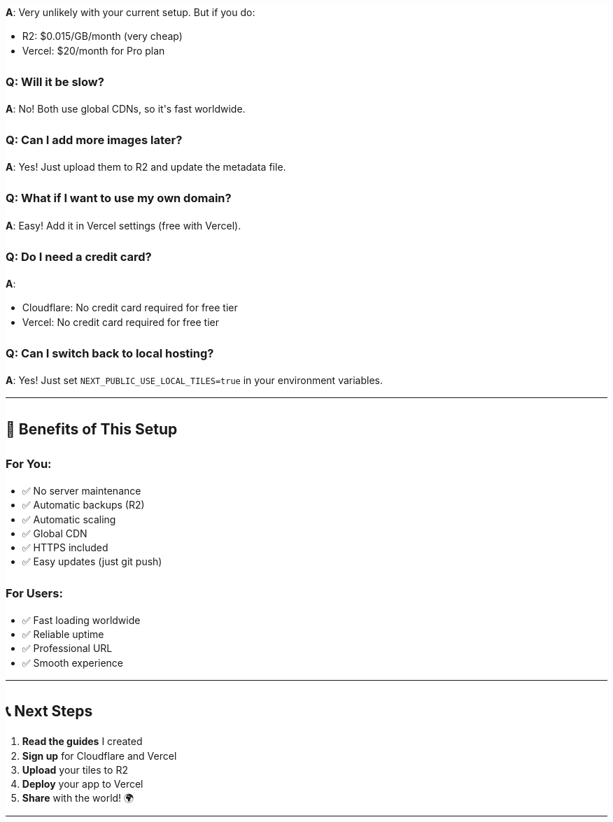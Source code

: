**A**: Very unlikely with your current setup. But if you do:

- R2: $0.015/GB/month (very cheap)
- Vercel: $20/month for Pro plan

### Q: Will it be slow?

**A**: No! Both use global CDNs, so it's fast worldwide.

### Q: Can I add more images later?

**A**: Yes! Just upload them to R2 and update the metadata file.

### Q: What if I want to use my own domain?

**A**: Easy! Add it in Vercel settings (free with Vercel).

### Q: Do I need a credit card?

**A**:

- Cloudflare: No credit card required for free tier
- Vercel: No credit card required for free tier

### Q: Can I switch back to local hosting?

**A**: Yes! Just set `NEXT_PUBLIC_USE_LOCAL_TILES=true` in your environment variables.

---

## 🎉 Benefits of This Setup

### For You:

- ✅ No server maintenance
- ✅ Automatic backups (R2)
- ✅ Automatic scaling
- ✅ Global CDN
- ✅ HTTPS included
- ✅ Easy updates (just git push)

### For Users:

- ✅ Fast loading worldwide
- ✅ Reliable uptime
- ✅ Professional URL
- ✅ Smooth experience

---

## 📞 Next Steps

1. **Read the guides** I created
2. **Sign up** for Cloudflare and Vercel
3. **Upload** your tiles to R2
4. **Deploy** your app to Vercel
5. **Share** with the world! 🌍

---